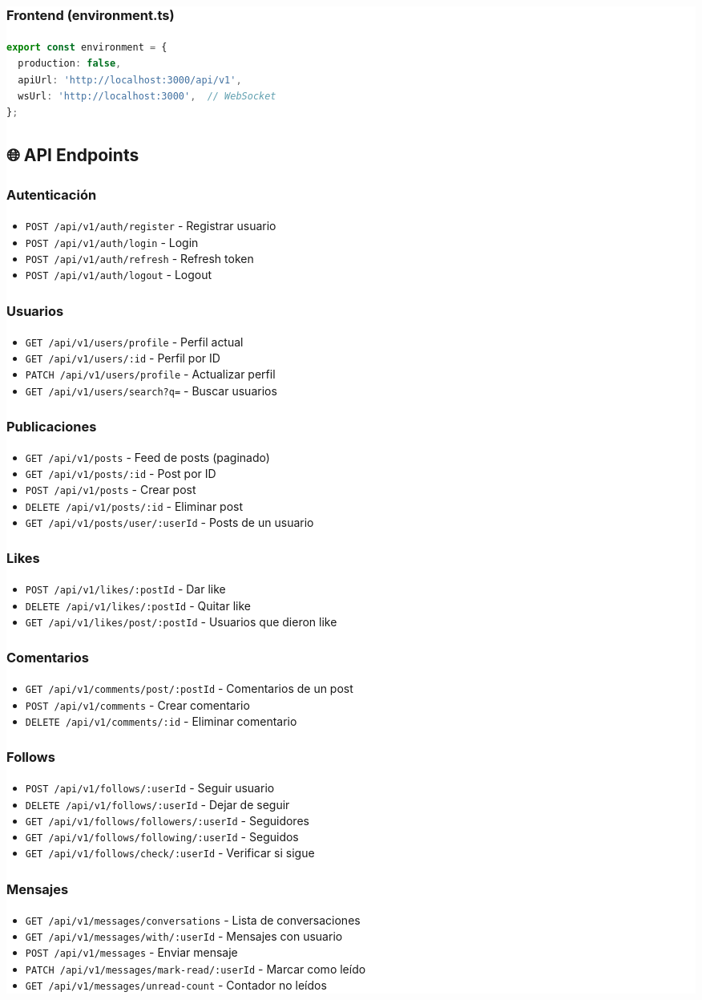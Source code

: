 ### Frontend (environment.ts)

```typescript
export const environment = {
  production: false,
  apiUrl: 'http://localhost:3000/api/v1',
  wsUrl: 'http://localhost:3000',  // WebSocket
};
```

## 🌐 API Endpoints

### Autenticación
- `POST /api/v1/auth/register` - Registrar usuario
- `POST /api/v1/auth/login` - Login
- `POST /api/v1/auth/refresh` - Refresh token
- `POST /api/v1/auth/logout` - Logout

### Usuarios
- `GET /api/v1/users/profile` - Perfil actual
- `GET /api/v1/users/:id` - Perfil por ID
- `PATCH /api/v1/users/profile` - Actualizar perfil
- `GET /api/v1/users/search?q=` - Buscar usuarios

### Publicaciones
- `GET /api/v1/posts` - Feed de posts (paginado)
- `GET /api/v1/posts/:id` - Post por ID
- `POST /api/v1/posts` - Crear post
- `DELETE /api/v1/posts/:id` - Eliminar post
- `GET /api/v1/posts/user/:userId` - Posts de un usuario

### Likes
- `POST /api/v1/likes/:postId` - Dar like
- `DELETE /api/v1/likes/:postId` - Quitar like
- `GET /api/v1/likes/post/:postId` - Usuarios que dieron like

### Comentarios
- `GET /api/v1/comments/post/:postId` - Comentarios de un post
- `POST /api/v1/comments` - Crear comentario
- `DELETE /api/v1/comments/:id` - Eliminar comentario

### Follows
- `POST /api/v1/follows/:userId` - Seguir usuario
- `DELETE /api/v1/follows/:userId` - Dejar de seguir
- `GET /api/v1/follows/followers/:userId` - Seguidores
- `GET /api/v1/follows/following/:userId` - Seguidos
- `GET /api/v1/follows/check/:userId` - Verificar si sigue

### Mensajes
- `GET /api/v1/messages/conversations` - Lista de conversaciones
- `GET /api/v1/messages/with/:userId` - Mensajes con usuario
- `POST /api/v1/messages` - Enviar mensaje
- `PATCH /api/v1/messages/mark-read/:userId` - Marcar como leído
- `GET /api/v1/messages/unread-count` - Contador no leídos
